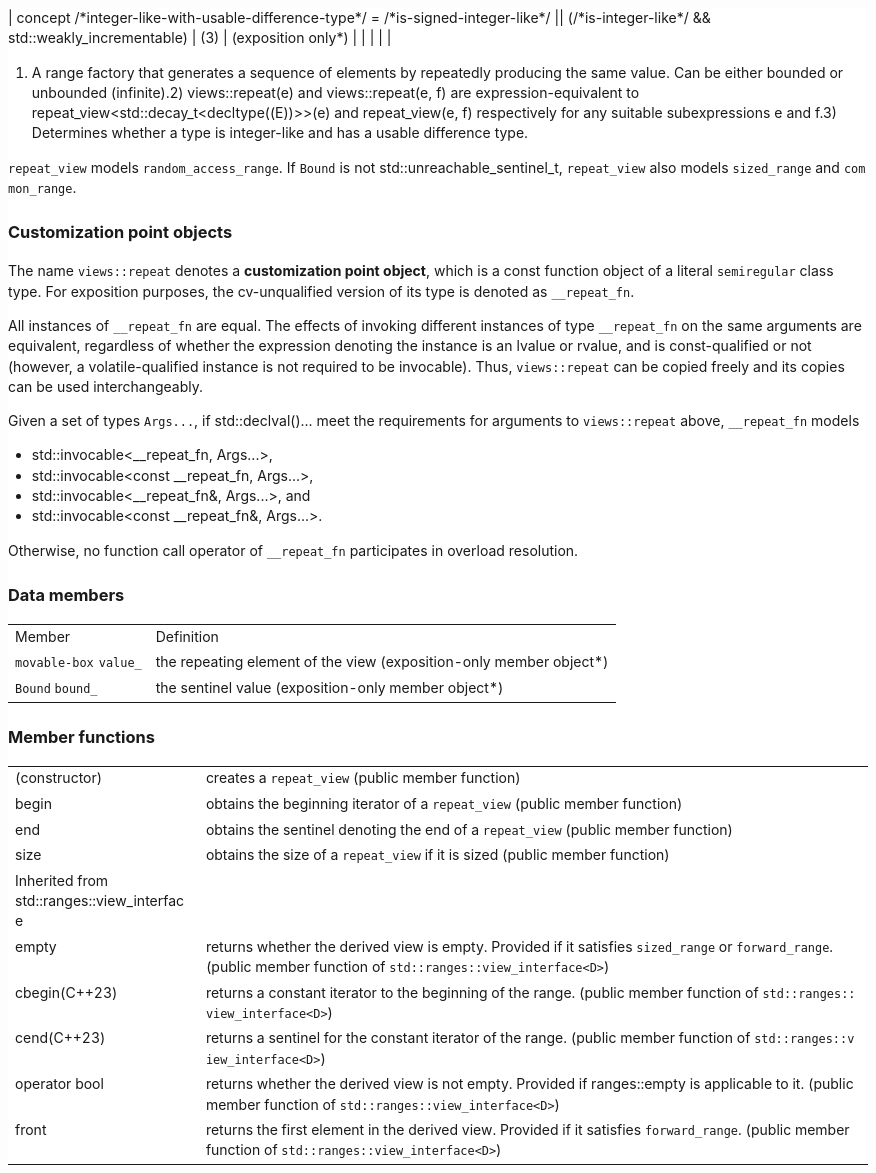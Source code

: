 | concept /\*integer-like-with-usable-difference-type\*/ =  /\*is-signed-integer-like\*/<T> || (/\*is-integer-like\*/ <T> && std::weakly_incrementable<T>) | (3) | (exposition only\*) |
|  |  |  |

1) A range factory that generates a sequence of elements by repeatedly producing the same value. Can be either bounded or unbounded (infinite).2) views::repeat(e) and views::repeat(e, f) are expression-equivalent to repeat_view<std::decay_t<decltype((E))>>(e) and repeat_view(e, f) respectively for any suitable subexpressions e and f.3) Determines whether a type is integer-like and has a usable difference type.

`repeat_view` models `random_access_range`. If `Bound` is not std::unreachable_sentinel_t, `repeat_view` also models `sized_range` and `common_range`.

### Customization point objects

The name `views::repeat` denotes a **customization point object**, which is a const function object of a literal `semiregular` class type. For exposition purposes, the cv-unqualified version of its type is denoted as `__repeat_fn`.

All instances of `__repeat_fn` are equal. The effects of invoking different instances of type `__repeat_fn` on the same arguments are equivalent, regardless of whether the expression denoting the instance is an lvalue or rvalue, and is const-qualified or not (however, a volatile-qualified instance is not required to be invocable). Thus, `views::repeat` can be copied freely and its copies can be used interchangeably.

Given a set of types `Args...`, if std::declval<Args>()... meet the requirements for arguments to `views::repeat` above, `__repeat_fn` models

- std::invocable<__repeat_fn, Args...>,
- std::invocable<const __repeat_fn, Args...>,
- std::invocable<__repeat_fn&, Args...>, and
- std::invocable<const __repeat_fn&, Args...>.

Otherwise, no function call operator of `__repeat_fn` participates in overload resolution.

### Data members

|  |  |
| --- | --- |
| Member | Definition |
| `movable-box` ﻿<W> `value_` | the repeating element of the view (exposition-only member object\*) |
| `Bound` `bound_` | the sentinel value (exposition-only member object\*) |

### Member functions

|  |  |
| --- | --- |
| (constructor) | creates a `repeat_view`   (public member function) |
| begin | obtains the beginning iterator of a `repeat_view`   (public member function) |
| end | obtains the sentinel denoting the end of a `repeat_view`   (public member function) |
| size | obtains the size of a `repeat_view` if it is sized   (public member function) |
| Inherited from std::ranges::view_interface | |
| empty | returns whether the derived view is empty. Provided if it satisfies `sized_range` or `forward_range`.   (public member function of `std::ranges::view_interface<D>`) |
| cbegin(C++23) | returns a constant iterator to the beginning of the range.   (public member function of `std::ranges::view_interface<D>`) |
| cend(C++23) | returns a sentinel for the constant iterator of the range.   (public member function of `std::ranges::view_interface<D>`) |
| operator bool | returns whether the derived view is not empty. Provided if ranges::empty is applicable to it.   (public member function of `std::ranges::view_interface<D>`) |
| front | returns the first element in the derived view. Provided if it satisfies `forward_range`.   (public member function of `std::ranges::view_interface<D>`) |